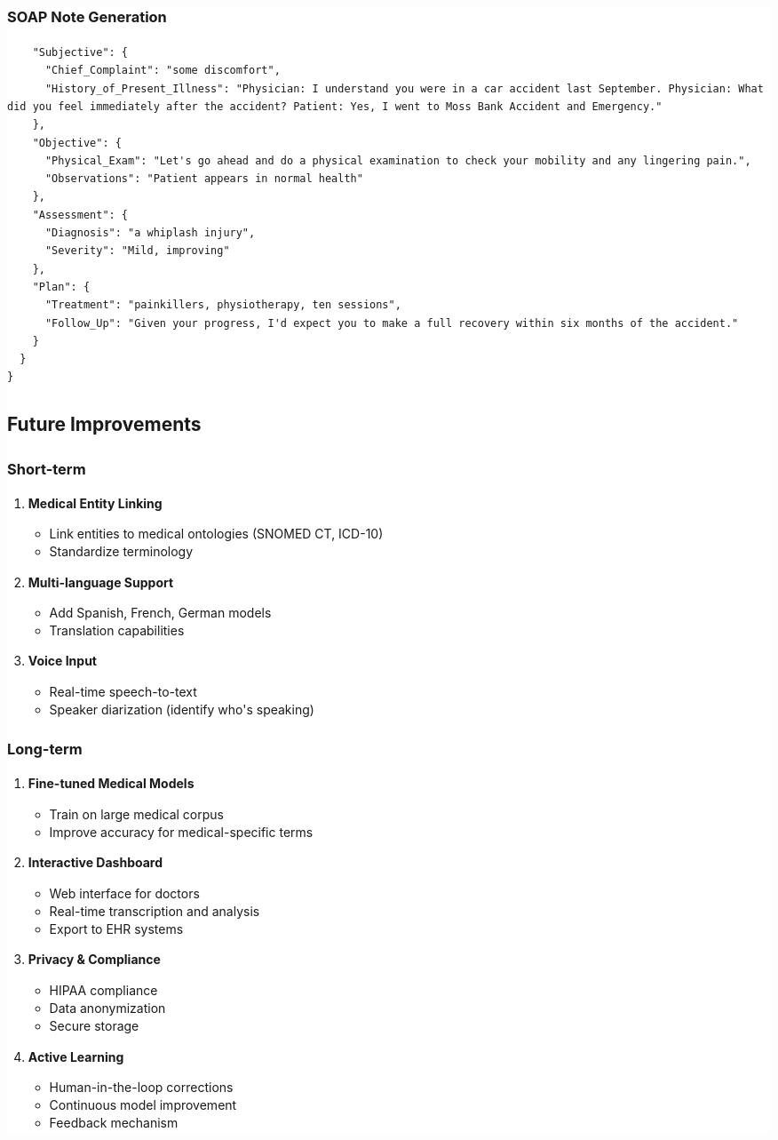 ### SOAP Note Generation
``` "soap_note": {
    "Subjective": {
      "Chief_Complaint": "some discomfort",
      "History_of_Present_Illness": "Physician: I understand you were in a car accident last September. Physician: What did you feel immediately after the accident? Patient: Yes, I went to Moss Bank Accident and Emergency."
    },
    "Objective": {
      "Physical_Exam": "Let's go ahead and do a physical examination to check your mobility and any lingering pain.",
      "Observations": "Patient appears in normal health"
    },
    "Assessment": {
      "Diagnosis": "a whiplash injury",
      "Severity": "Mild, improving"
    },
    "Plan": {
      "Treatment": "painkillers, physiotherapy, ten sessions",
      "Follow_Up": "Given your progress, I'd expect you to make a full recovery within six months of the accident."
    }
  }
}
```

## Future Improvements

### Short-term
1. **Medical Entity Linking**
   - Link entities to medical ontologies (SNOMED CT, ICD-10)
   - Standardize terminology

2. **Multi-language Support**
   - Add Spanish, French, German models
   - Translation capabilities

3. **Voice Input**
   - Real-time speech-to-text
   - Speaker diarization (identify who's speaking)

### Long-term
1. **Fine-tuned Medical Models**
   - Train on large medical corpus
   - Improve accuracy for medical-specific terms

2. **Interactive Dashboard**
   - Web interface for doctors
   - Real-time transcription and analysis
   - Export to EHR systems

3. **Privacy & Compliance**
   - HIPAA compliance
   - Data anonymization
   - Secure storage

4. **Active Learning**
   - Human-in-the-loop corrections
   - Continuous model improvement
   - Feedback mechanism
